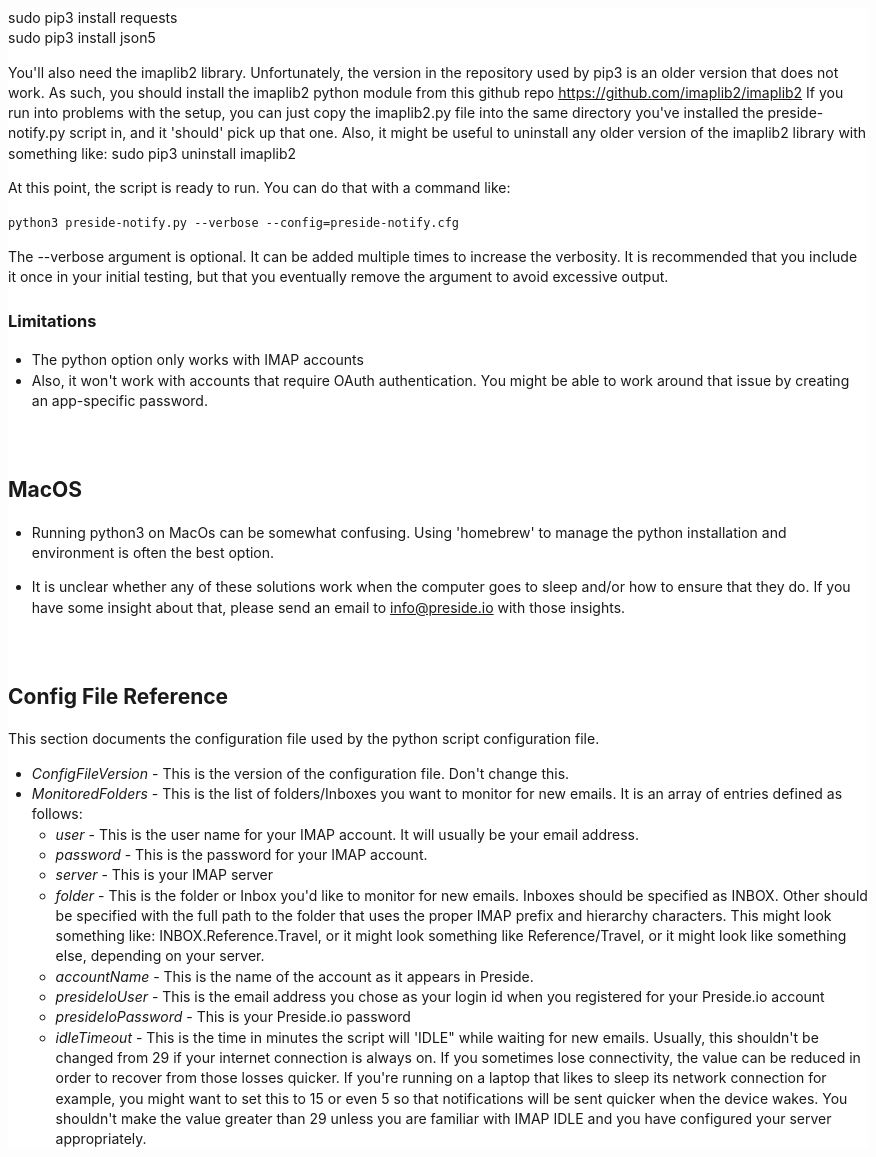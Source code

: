sudo pip3 install requests  
sudo pip3 install json5  

You'll also need the imaplib2 library. Unfortunately, the version in the repository used by pip3 is an older version that does not work. As such, you should install the imaplib2 python module from this github repo https://github.com/imaplib2/imaplib2   If you run into problems with the setup, you can just copy the imaplib2.py file into the same directory you've installed the preside-notify.py script in, and it 'should' pick up that one. Also, it might be useful to uninstall any older version of the imaplib2 library with something like: sudo pip3 uninstall imaplib2


At this point, the script is ready to run. You can do that with a command like:

    python3 preside-notify.py --verbose --config=preside-notify.cfg
    
The --verbose argument is optional. It can be added multiple times to increase the verbosity. It is recommended that you include it once in your initial testing, but that you eventually remove the argument to avoid excessive output.


### Limitations
- The python option only works with IMAP accounts
- Also, it won't work with accounts that require OAuth authentication. You might be able to work around that issue by creating an app-specific password.


<br />

## MacOS
- Running python3 on MacOs can be somewhat confusing. Using 'homebrew' to manage the python installation and environment is often the best option. 

- It is unclear whether any of these solutions work when the computer goes to sleep and/or how to ensure that they do. If you have some insight about that, please send an email to info@preside.io with those insights.



<br />

## Config File Reference
This section documents the configuration file used by the python script configuration file. 

- *ConfigFileVersion* - This is the version of the configuration file. Don't change this.
- *MonitoredFolders* - This is the list of folders/Inboxes you want to monitor for new emails. It is an array of entries defined as follows:
  - *user* - This is the user name for your IMAP account. It will usually be your email address.
  - *password* - This is the password for your IMAP account.
  - *server* - This is your IMAP server
  - *folder* - This is the folder or Inbox you'd like to monitor for new emails. Inboxes should be specified as INBOX. Other should be specified with the full path to the folder that uses the proper IMAP prefix and hierarchy characters. This might look something like: INBOX.Reference.Travel, or it might look something like Reference/Travel, or it might look like something else, depending on your server.
  - *accountName* - This is the name of the account as it appears in Preside. 
  - *presideIoUser* - This is the email address you chose as your login id when you registered for your Preside.io account
  - *presideIoPassword* - This is your Preside.io password
  - *idleTimeout* - This is the time in minutes the script will 'IDLE" while waiting for new emails. Usually, this shouldn't be changed from 29 if your internet connection is always on. If you sometimes lose connectivity, the value can be reduced in order to recover from those losses quicker. If you're running on a laptop that likes to sleep its network connection for example, you might want to set this to 15 or even 5 so that notifications will be sent quicker when the device wakes. You shouldn't make the value greater than 29 unless you are familiar with IMAP IDLE and you have configured your server appropriately. 
  